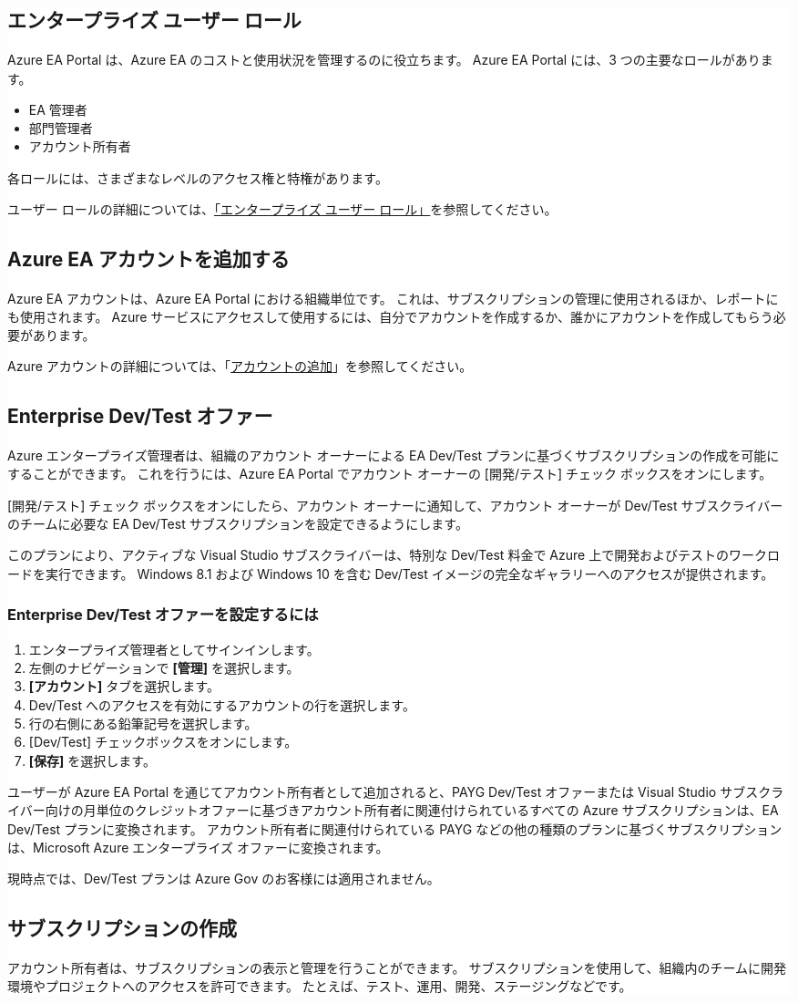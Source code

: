 ## <a name="enterprise-user-roles"></a>エンタープライズ ユーザー ロール

Azure EA Portal は、Azure EA のコストと使用状況を管理するのに役立ちます。 Azure EA Portal には、3 つの主要なロールがあります。

- EA 管理者
- 部門管理者
- アカウント所有者

各ロールには、さまざまなレベルのアクセス権と特権があります。

ユーザー ロールの詳細については、[「エンタープライズ ユーザー ロール」](./understand-ea-roles.md#enterprise-user-roles)を参照してください。

## <a name="add-an-azure-ea-account"></a>Azure EA アカウントを追加する

Azure EA アカウントは、Azure EA Portal における組織単位です。 これは、サブスクリプションの管理に使用されるほか、レポートにも使用されます。 Azure サービスにアクセスして使用するには、自分でアカウントを作成するか、誰かにアカウントを作成してもらう必要があります。

Azure アカウントの詳細については、「[アカウントの追加](#add-an-account)」を参照してください。

## <a name="enterprise-devtest-offer"></a>Enterprise Dev/Test オファー

Azure エンタープライズ管理者は、組織のアカウント オーナーによる EA Dev/Test プランに基づくサブスクリプションの作成を可能にすることができます。 これを行うには、Azure EA Portal でアカウント オーナーの [開発/テスト] チェック ボックスをオンにします。

[開発/テスト] チェック ボックスをオンにしたら、アカウント オーナーに通知して、アカウント オーナーが Dev/Test サブスクライバーのチームに必要な EA Dev/Test サブスクリプションを設定できるようにします。

このプランにより、アクティブな Visual Studio サブスクライバーは、特別な Dev/Test 料金で Azure 上で開発およびテストのワークロードを実行できます。 Windows 8.1 および Windows 10 を含む Dev/Test イメージの完全なギャラリーへのアクセスが提供されます。

### <a name="to-set-up-the-enterprise-devtest-offer"></a>Enterprise Dev/Test オファーを設定するには

1. エンタープライズ管理者としてサインインします。
1. 左側のナビゲーションで **[管理]** を選択します。
1. **[アカウント]** タブを選択します。
1. Dev/Test へのアクセスを有効にするアカウントの行を選択します。
1. 行の右側にある鉛筆記号を選択します。
1. [Dev/Test] チェックボックスをオンにします。
1. **[保存]** を選択します。

ユーザーが Azure EA Portal を通じてアカウント所有者として追加されると、PAYG Dev/Test オファーまたは Visual Studio サブスクライバー向けの月単位のクレジットオファーに基づきアカウント所有者に関連付けられているすべての Azure サブスクリプションは、EA Dev/Test プランに変換されます。 アカウント所有者に関連付けられている PAYG などの他の種類のプランに基づくサブスクリプションは、Microsoft Azure エンタープライズ オファーに変換されます。

現時点では、Dev/Test プランは Azure Gov のお客様には適用されません。

## <a name="create-a-subscription"></a>サブスクリプションの作成

アカウント所有者は、サブスクリプションの表示と管理を行うことができます。 サブスクリプションを使用して、組織内のチームに開発環境やプロジェクトへのアクセスを許可できます。 たとえば、テスト、運用、開発、ステージングなどです。

